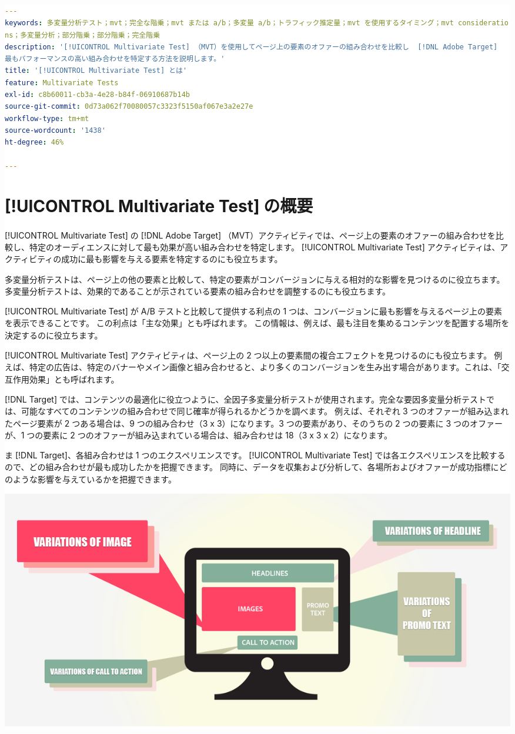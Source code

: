 ```yaml
---
keywords: 多変量分析テスト；mvt；完全な階乗；mvt または a/b；多変量 a/b；トラフィック推定量；mvt を使用するタイミング；mvt considerations；多変量分析；部分階乗；部分階乗；完全階乗
description: '[!UICONTROL Multivariate Test] （MVT）を使用してページ上の要素のオファーの組み合わせを比較し  [!DNL Adobe Target]  最もパフォーマンスの高い組み合わせを特定する方法を説明します。'
title: '[!UICONTROL Multivariate Test] とは'
feature: Multivariate Tests
exl-id: c8b60011-cb3a-4e28-b84f-06910687b14b
source-git-commit: 0d73a062f70080057c3323f5150af067e3a2e27e
workflow-type: tm+mt
source-wordcount: '1438'
ht-degree: 46%

---
```


# [!UICONTROL Multivariate Test] の概要

[!UICONTROL Multivariate Test] の [!DNL Adobe Target] （MVT）アクティビティでは、ページ上の要素のオファーの組み合わせを比較し、特定のオーディエンスに対して最も効果が高い組み合わせを特定します。 [!UICONTROL Multivariate Test] アクティビティは、アクティビティの成功に最も影響を与える要素を特定するのにも役立ちます。

多変量分析テストは、ページ上の他の要素と比較して、特定の要素がコンバージョンに与える相対的な影響を見つけるのに役立ちます。 多変量分析テストは、効果的であることが示されている要素の組み合わせを調整するのにも役立ちます。

[!UICONTROL Multivariate Test] が A/B テストと比較して提供する利点の 1 つは、コンバージョンに最も影響を与えるページ上の要素を表示できることです。 この利点は「主な効果」とも呼ばれます。 この情報は、例えば、最も注目を集めるコンテンツを配置する場所を決定するのに役立ちます。

[!UICONTROL Multivariate Test] アクティビティは、ページ上の 2 つ以上の要素間の複合エフェクトを見つけるのにも役立ちます。 例えば、特定の広告は、特定のバナーやメイン画像と組み合わせると、より多くのコンバージョンを生み出す場合があります。これは、「交互作用効果」とも呼ばれます。

[!DNL Target] では、コンテンツの最適化に役立つように、全因子多変量分析テストが使用されます。完全な要因多変量分析テストでは、可能なすべてのコンテンツの組み合わせで同じ確率が得られるかどうかを調べます。 例えば、それぞれ 3 つのオファーが組み込まれたページ要素が 2 つある場合は、9 つの組み合わせ（3 x 3）になります。3 つの要素があり、そのうちの 2 つの要素に 3 つのオファーが、1 つの要素に 2 つのオファーが組み込まれている場合は、組み合わせは 18（3 x 3 x 2）になります。

ま [!DNL Target]、各組み合わせは 1 つのエクスペリエンスです。 [!UICONTROL Multivariate Test] では各エクスペリエンスを比較するので、どの組み合わせが最も成功したかを把握できます。 同時に、データを収集および分析して、各場所およびオファーが成功指標にどのような影響を与えているかを把握できます。

![&#x200B; 多変量画像 &#x200B;](assets/multivariate.png)
